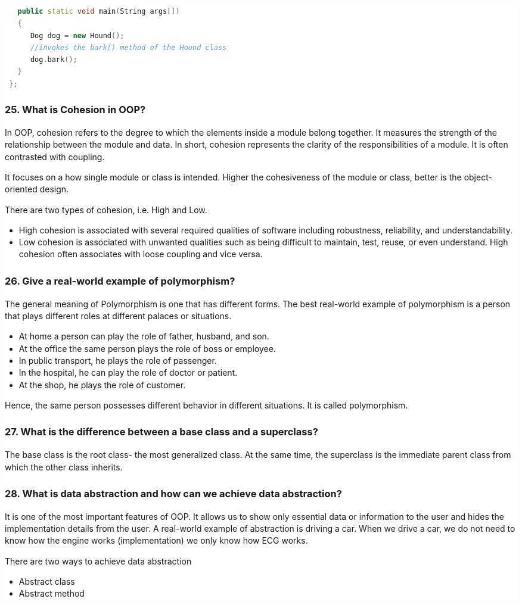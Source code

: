 ~~~ cpp
   public static void main(String args[])  
   {  
      Dog dog = new Hound();  
      //invokes the bark() method of the Hound class  
      dog.bark();  
   }  
 };  
~~~

### 25. What is Cohesion in OOP?
In OOP, cohesion refers to the degree to which the elements inside a module belong together. It measures the strength of the relationship between the module and data. In short, cohesion represents the clarity of the responsibilities of a module. It is often contrasted with coupling.

It focuses on a how single module or class is intended. Higher the cohesiveness of the module or class, better is the object-oriented design.

There are two types of cohesion, i.e. High and Low.

- High cohesion is associated with several required qualities of software including robustness, reliability, and understandability.
- Low cohesion is associated with unwanted qualities such as being difficult to maintain, test, reuse, or even understand.
High cohesion often associates with loose coupling and vice versa.

### 26. Give a real-world example of polymorphism?
The general meaning of Polymorphism is one that has different forms. The best real-world example of polymorphism is a person that plays different roles at different palaces or situations.

- At home a person can play the role of father, husband, and son.
- At the office the same person plays the role of boss or employee.
- In public transport, he plays the role of passenger.
- In the hospital, he can play the role of doctor or patient.
- At the shop, he plays the role of customer.

Hence, the same person possesses different behavior in different situations. It is called polymorphism.

### 27. What is the difference between a base class and a superclass?
The base class is the root class- the most generalized class. At the same time, the superclass is the immediate parent class from which the other class inherits.

### 28. What is data abstraction and how can we achieve data abstraction?
It is one of the most important features of OOP. It allows us to show only essential data or information to the user and hides the implementation details from the user. A real-world example of abstraction is driving a car. When we drive a car, we do not need to know how the engine works (implementation) we only know how ECG works.

There are two ways to achieve data abstraction

- Abstract class
- Abstract method

